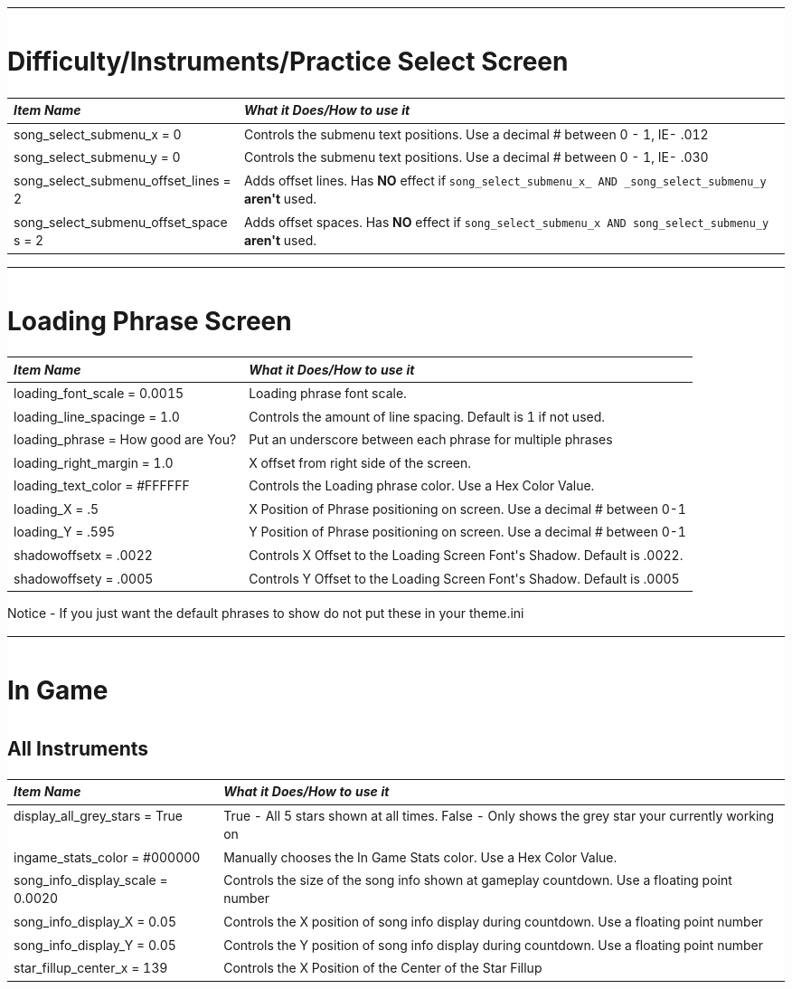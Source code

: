 



---

# Difficulty/Instruments/Practice Select Screen #

|_**Item Name**_|_**What it Does/How to use it**_|
|:--------------|:-------------------------------|
|song\_select\_submenu\_x = 0|Controls the submenu text positions. Use a decimal # between 0 - 1, IE- .012|
|song\_select\_submenu\_y = 0|Controls the submenu text positions. Use a decimal # between 0 - 1, IE- .030|
|song\_select\_submenu\_offset\_lines = 2|Adds offset lines. Has **NO** effect if `song_select_submenu_x_ AND _song_select_submenu_y` **aren't** used.|
|song\_select\_submenu\_offset\_spaces = 2|Adds offset spaces. Has **NO** effect if `song_select_submenu_x AND song_select_submenu_y` **aren't** used.|



---

# Loading Phrase Screen #

|_**Item Name**_|_**What it Does/How to use it**_|
|:--------------|:-------------------------------|
|loading\_font\_scale = 0.0015|Loading phrase font scale.      |
|loading\_line\_spacinge = 1.0|Controls the amount of line spacing. Default is 1 if not used.|
|loading\_phrase = How good are You?|Put an underscore between each phrase for multiple phrases|
|loading\_right\_margin = 1.0|X offset from right side of the screen.|
|loading\_text\_color = #FFFFFF|Controls the Loading phrase color. Use a Hex Color Value.|
|loading\_X = .5|X Position of Phrase positioning on screen. Use a decimal # between 0-1|
|loading\_Y = .595|Y Position of Phrase positioning on screen. Use a decimal # between 0-1|
|shadowoffsetx = .0022 | Controls X Offset to the Loading Screen Font's Shadow. Default is .0022.|
|shadowoffsety = .0005 | Controls Y Offset to the Loading Screen Font's Shadow. Default is .0005|

Notice - If you just want the default phrases to show do not put these in your theme.ini





---

# In Game #

## All Instruments ##
|_**Item Name**_|_**What it Does/How to use it**_|
|:--------------|:-------------------------------|
|display\_all\_grey\_stars = True|True - All 5 stars shown at all times. False - Only shows the grey star your currently working on|
|ingame\_stats\_color = #000000|Manually chooses the In Game Stats color. Use a Hex Color Value.|
|song\_info\_display\_scale = 0.0020|Controls the size of the song info shown at gameplay countdown. Use a floating point number|
|song\_info\_display\_X = 0.05|Controls the X position of song info display during countdown. Use a floating point number|
|song\_info\_display\_Y = 0.05|Controls the Y position of song info display during countdown. Use a floating point number|
|star\_fillup\_center\_x = 139|Controls the X Position of the Center of the Star Fillup|